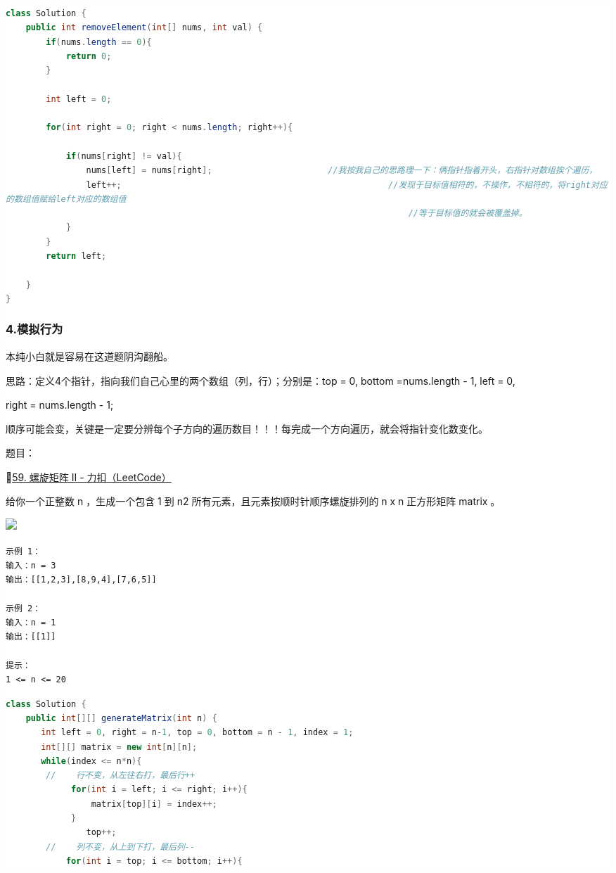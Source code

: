 ~~~java
class Solution {
    public int removeElement(int[] nums, int val) {
        if(nums.length == 0){
            return 0;
        }

        int left = 0;
        
        for(int right = 0; right < nums.length; right++){
            
            if(nums[right] != val){
                nums[left] = nums[right];						//我按我自己的思路理一下：俩指针指着开头，右指针对数组挨个遍历，
                left++; 													//发现于目标值相符的，不操作，不相符的，将right对应的数组值赋给left对应的数组值
                																//等于目标值的就会被覆盖掉。
            }
        }
        return left;
        
    }
}
~~~

### 4.模拟行为

本纯小白就是容易在这道题阴沟翻船。

思路：定义4个指针，指向我们自己心里的两个数组（列，行）；分别是：top = 0, bottom =nums.length - 1, left = 0,         

right = nums.length - 1;       

顺序可能会变，关键是一定要分辨每个子方向的遍历数目！！！每完成一个方向遍历，就会将指针变化数变化。

题目：

🔗[59. 螺旋矩阵 II - 力扣（LeetCode）](https://leetcode.cn/problems/spiral-matrix-ii/)

给你一个正整数 n ，生成一个包含 1 到 n2 所有元素，且元素按顺时针顺序螺旋排列的 n x n 正方形矩阵 matrix 。

![](D:\OneDrive\桌面\spiraln.jpg)

```
示例 1：
输入：n = 3
输出：[[1,2,3],[8,9,4],[7,6,5]]

示例 2：
输入：n = 1
输出：[[1]]

提示：
1 <= n <= 20
```

```java
class Solution {
    public int[][] generateMatrix(int n) {
       int left = 0, right = n-1, top = 0, bottom = n - 1, index = 1;
       int[][] matrix = new int[n][n];
       while(index <= n*n){
        //    行不变，从左往右打，最后行++
             for(int i = left; i <= right; i++){
                 matrix[top][i] = index++;
             }
                top++;
        //    列不变，从上到下打，最后列--
            for(int i = top; i <= bottom; i++){
```